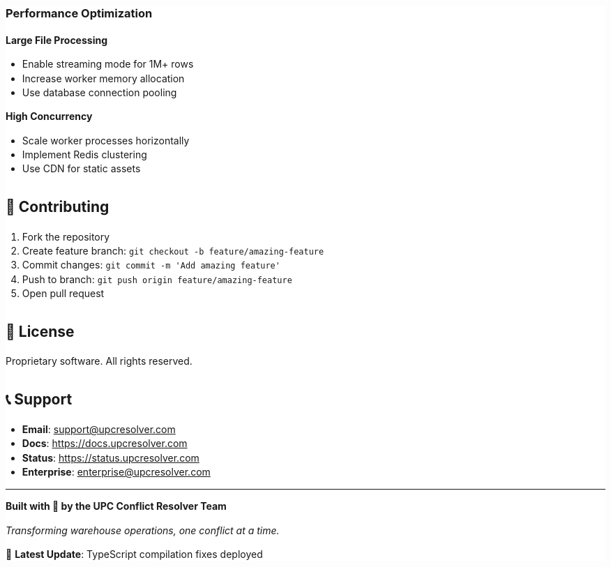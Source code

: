 ### Performance Optimization

**Large File Processing**
- Enable streaming mode for 1M+ rows
- Increase worker memory allocation
- Use database connection pooling

**High Concurrency**
- Scale worker processes horizontally
- Implement Redis clustering
- Use CDN for static assets

## 🤝 Contributing

1. Fork the repository
2. Create feature branch: `git checkout -b feature/amazing-feature`
3. Commit changes: `git commit -m 'Add amazing feature'`
4. Push to branch: `git push origin feature/amazing-feature`
5. Open pull request

## 📄 License

Proprietary software. All rights reserved.

## 📞 Support

- **Email**: support@upcresolver.com
- **Docs**: https://docs.upcresolver.com
- **Status**: https://status.upcresolver.com
- **Enterprise**: enterprise@upcresolver.com

---

**Built with 💜 by the UPC Conflict Resolver Team**

*Transforming warehouse operations, one conflict at a time.*

🔄 **Latest Update**: TypeScript compilation fixes deployed
